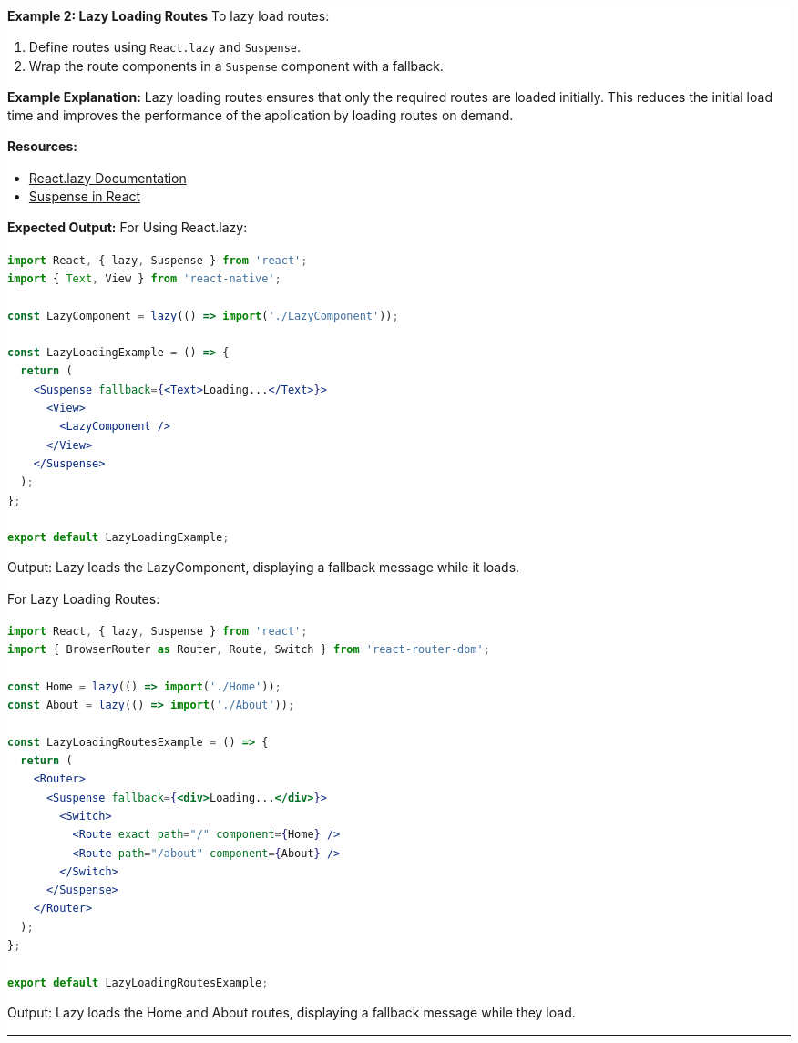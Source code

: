 **Example 2: Lazy Loading Routes**
To lazy load routes:
1. Define routes using `React.lazy` and `Suspense`.
2. Wrap the route components in a `Suspense` component with a fallback.

**Example Explanation:**
Lazy loading routes ensures that only the required routes are loaded initially. This reduces the initial load time and improves the performance of the application by loading routes on demand.

**Resources:**
- [React.lazy Documentation](https://reactjs.org/docs/code-splitting.html#reactlazy)
- [Suspense in React](https://reactjs.org/docs/react-api.html#reactsuspense)

**Expected Output:**
For Using React.lazy:
```jsx
import React, { lazy, Suspense } from 'react';
import { Text, View } from 'react-native';

const LazyComponent = lazy(() => import('./LazyComponent'));

const LazyLoadingExample = () => {
  return (
    <Suspense fallback={<Text>Loading...</Text>}>
      <View>
        <LazyComponent />
      </View>
    </Suspense>
  );
};

export default LazyLoadingExample;
```
Output: Lazy loads the LazyComponent, displaying a fallback message while it loads.

For Lazy Loading Routes:
```jsx
import React, { lazy, Suspense } from 'react';
import { BrowserRouter as Router, Route, Switch } from 'react-router-dom';

const Home = lazy(() => import('./Home'));
const About = lazy(() => import('./About'));

const LazyLoadingRoutesExample = () => {
  return (
    <Router>
      <Suspense fallback={<div>Loading...</div>}>
        <Switch>
          <Route exact path="/" component={Home} />
          <Route path="/about" component={About} />
        </Switch>
      </Suspense>
    </Router>
  );
};

export default LazyLoadingRoutesExample;
```
Output: Lazy loads the Home and About routes, displaying a fallback message while they load.

---